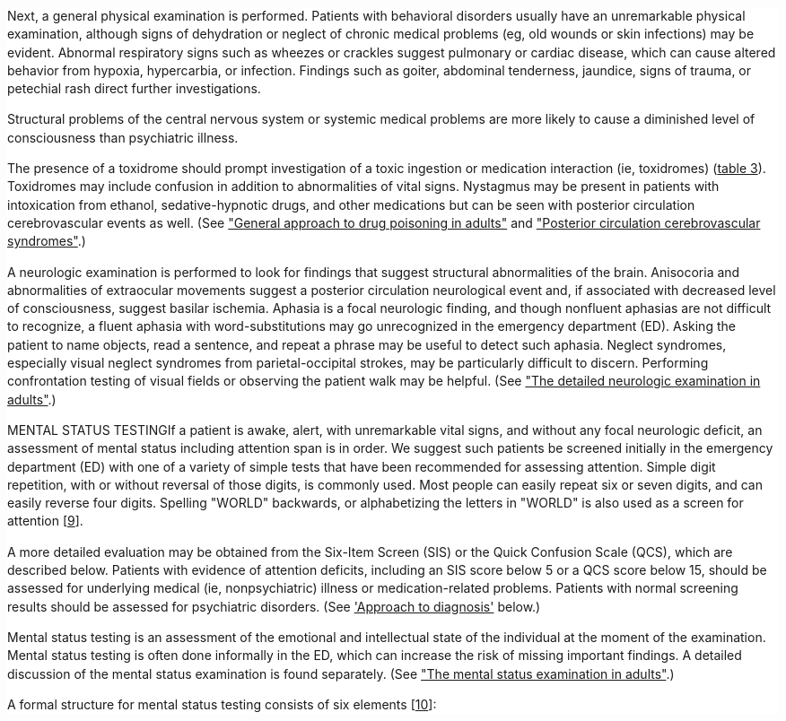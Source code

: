 Next, a general physical examination is performed. Patients with behavioral disorders usually have an unremarkable physical examination, although signs of dehydration or neglect of chronic medical problems (eg, old wounds or skin infections) may be evident. Abnormal respiratory signs such as wheezes or crackles suggest pulmonary or cardiac disease, which can cause altered behavior from hypoxia, hypercarbia, or infection. Findings such as goiter, abdominal tenderness, jaundice, signs of trauma, or petechial rash direct further investigations.

Structural problems of the central nervous system or systemic medical problems are more likely to cause a diminished level of consciousness than psychiatric illness.

The presence of a toxidrome should prompt investigation of a toxic ingestion or medication interaction (ie, toxidromes) ([table 3](https://www.uptodate.com/contents/image?imageKey=EM%2F71268&topicKey=EM%2F289&source=see_link)). Toxidromes may include confusion in addition to abnormalities of vital signs. Nystagmus may be present in patients with intoxication from ethanol, sedative-hypnotic drugs, and other medications but can be seen with posterior circulation cerebrovascular events as well. (See ["General approach to drug poisoning in adults"](https://www.uptodate.com/contents/general-approach-to-drug-poisoning-in-adults?topicRef=289&source=see_link) and ["Posterior circulation cerebrovascular syndromes"](https://www.uptodate.com/contents/posterior-circulation-cerebrovascular-syndromes?topicRef=289&source=see_link).)

A neurologic examination is performed to look for findings that suggest structural abnormalities of the brain. Anisocoria and abnormalities of extraocular movements suggest a posterior circulation neurological event and, if associated with decreased level of consciousness, suggest basilar ischemia. Aphasia is a focal neurologic finding, and though nonfluent aphasias are not difficult to recognize, a fluent aphasia with word-substitutions may go unrecognized in the emergency department (ED). Asking the patient to name objects, read a sentence, and repeat a phrase may be useful to detect such aphasia. Neglect syndromes, especially visual neglect syndromes from parietal-occipital strokes, may be particularly difficult to discern. Performing confrontation testing of visual fields or observing the patient walk may be helpful. (See ["The detailed neurologic examination in adults"](https://www.uptodate.com/contents/the-detailed-neurologic-examination-in-adults?topicRef=289&source=see_link).)

MENTAL STATUS TESTINGIf a patient is awake, alert, with unremarkable vital signs, and without any focal neurologic deficit, an assessment of mental status including attention span is in order. We suggest such patients be screened initially in the emergency department (ED) with one of a variety of simple tests that have been recommended for assessing attention. Simple digit repetition, with or without reversal of those digits, is commonly used. Most people can easily repeat six or seven digits, and can easily reverse four digits. Spelling "WORLD" backwards, or alphabetizing the letters in "WORLD" is also used as a screen for attention \[[9](https://www.uptodate.com/contents/evaluation-of-abnormal-behavior-in-the-emergency-department/abstract/9)\].

A more detailed evaluation may be obtained from the Six-Item Screen (SIS) or the Quick Confusion Scale (QCS), which are described below. Patients with evidence of attention deficits, including an SIS score below 5 or a QCS score below 15, should be assessed for underlying medical (ie, nonpsychiatric) illness or medication-related problems. Patients with normal screening results should be assessed for psychiatric disorders. (See ['Approach to diagnosis'](https://www.uptodate.com/contents/evaluation-of-abnormal-behavior-in-the-emergency-department#H12) below.)

Mental status testing is an assessment of the emotional and intellectual state of the individual at the moment of the examination. Mental status testing is often done informally in the ED, which can increase the risk of missing important findings. A detailed discussion of the mental status examination is found separately. (See ["The mental status examination in adults"](https://www.uptodate.com/contents/the-mental-status-examination-in-adults?topicRef=289&source=see_link).)

A formal structure for mental status testing consists of six elements \[[10](https://www.uptodate.com/contents/evaluation-of-abnormal-behavior-in-the-emergency-department/abstract/10)\]:
